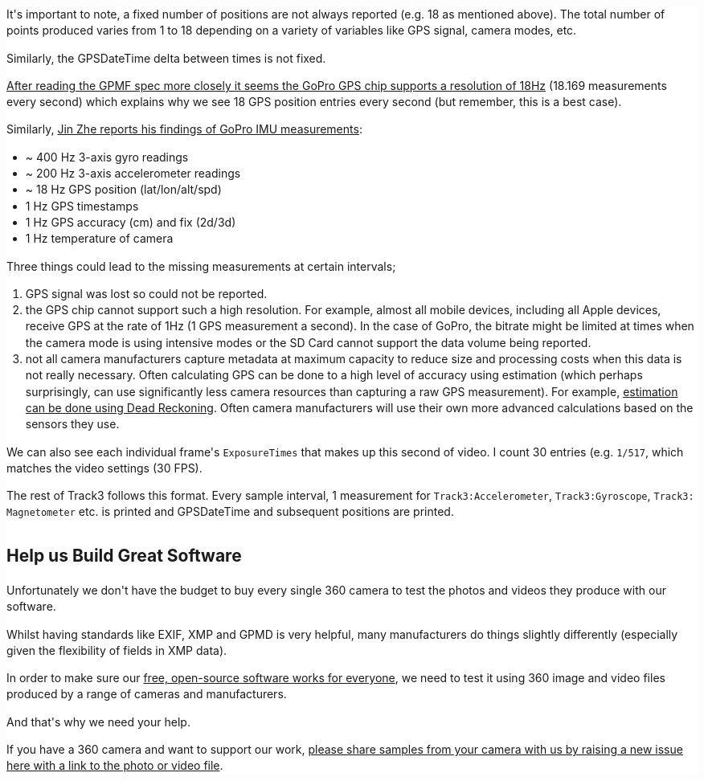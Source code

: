 It's important to note, a fixed number of positions are not always reported (e.g. 18 as mentioned above). The total number of points produced varies from 1 to 18 depending on a variety of variables like GPS signal, camera modes, etc.

Similarly, the GPSDateTime delta between times is not fixed.

[After reading the GPMF spec more closely it seems the GoPro GPS chip supports a resolution of 18Hz](https://github.com/gopro/gpmf-parser#gpmf-timing-and-clocks) (18.169 measurements every second) which explains why we see 18 GPS position entries every second (but remember, this is a best case).

Similarly, [Jin Zhe reports his findings of GoPro IMU measurements](https://github.com/jin-zhe/gopro):

* ~ 400 Hz 3-axis gyro readings
* ~ 200 Hz 3-axis accelerometer readings
* ~ 18 Hz GPS position (lat/lon/alt/spd)
* 1 Hz GPS timestamps
* 1 Hz GPS accuracy (cm) and fix (2d/3d)
* 1 Hz temperature of camera

Three things could lead to the missing measurements at certain intervals;

1. GPS signal was lost so could not be reported.
2. the GPS chip cannot support such a high resolution. For example, almost all mobile devices, including all Apple devices, receive GPS at the rate of 1Hz (1 GPS measurement a second). In the case of GoPro, the bitrate might be limited at times when the camera mode is using intensive modes or the SD Card cannot support the data volume being reported.
3. not all camera manufacturers capture metadata at maximum capacity to reduce size and processing costs when this data is not really necessary. Often calculating GPS can be done to a high level of accuracy using estimation (which perhaps surprisingly, can use significantly less camera resources than capturing a raw GPS measurement). For example, [estimation can be done using Dead Reckoning](https://en.wikipedia.org/wiki/Dead_reckoning). Often camera manufacturers will use their own more advanced  calculations based on the sensors they use.

We can also see each individual frame's `ExposureTimes` that makes up this second of video. I count 30 entries (e.g. `1/517`, which matches the video settings (30 FPS).

The rest of Track3 follows this format. Every sample interval, 1 measurement for `Track3:Accelerometer`, `Track3:Gyroscope`, `Track3:Magnetometer` etc. is printed and GPSDateTime and subsequent positions are printed.

## Help us Build Great Software

Unfortunately we don't have the budget to buy every single 360 camera to test the photos and videos they produce with our software.

Whilst having standards like EXIF, XMP and GPMD is very helpful, many manufacturers do things slightly differently (especially given the flexibility of fields in XMP data).

In order to make sure our [free, open-source software works for everyone](https://github.com/trek-view/), we need to test it using 360 image and video files produced by a range of cameras and manufacturers.

And that's why we need your help.

If you have a 360 camera and want to support our work, [please share samples from your camera with us by raising a new issue here with a link to the photo or video file](https://github.com/trek-view/360-camera-metadata/issues).
